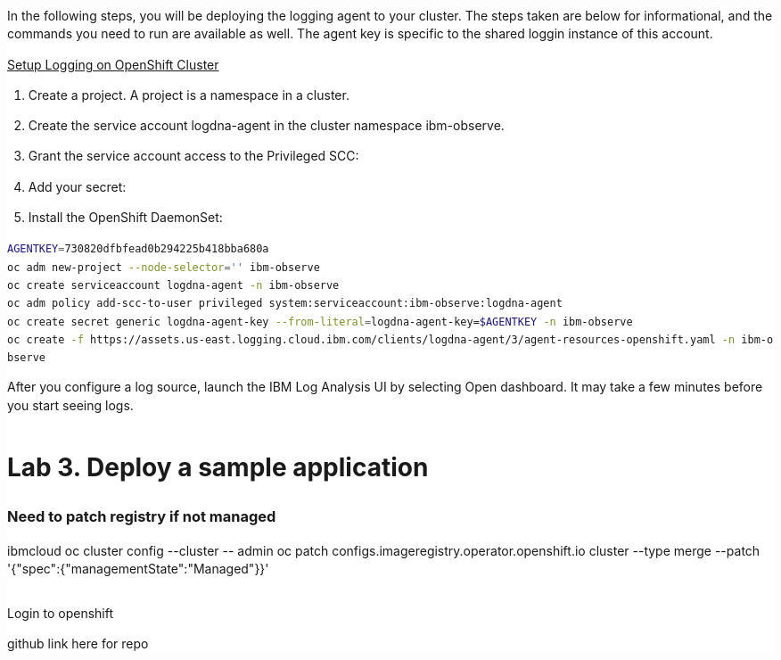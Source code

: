In the following steps, you will be deploying the logging agent to your cluster. The steps taken are below for informational, and the commands you need to run are available as well. The agent key is specific to the shared loggin instance of this account.

[Setup Logging on OpenShift Cluster](https://cloud.ibm.com/observe/logging/14a8260d-7fd8-42a6-b7fa-db27af9fc223/sources)

1. Create a project. A project is a namespace in a cluster.

2. Create the service account logdna-agent in the cluster namespace ibm-observe.

3. Grant the service account access to the Privileged SCC:

4. Add your secret:

5. Install the OpenShift DaemonSet:

```sh
AGENTKEY=730820dfbfead0b294225b418bba680a
oc adm new-project --node-selector='' ibm-observe
oc create serviceaccount logdna-agent -n ibm-observe
oc adm policy add-scc-to-user privileged system:serviceaccount:ibm-observe:logdna-agent
oc create secret generic logdna-agent-key --from-literal=logdna-agent-key=$AGENTKEY -n ibm-observe
oc create -f https://assets.us-east.logging.cloud.ibm.com/clients/logdna-agent/3/agent-resources-openshift.yaml -n ibm-observe
```

After you configure a log source, launch the IBM Log Analysis UI by selecting Open dashboard. It may take a few minutes before you start seeing logs.

# Lab 3. Deploy a sample application

### Need to patch registry if not managed

ibmcloud oc cluster config --cluster <cluster> -- admin
oc patch configs.imageregistry.operator.openshift.io cluster --type merge --patch '{"spec":{"managementState":"Managed"}}'


##
Login to openshift

github link here for repo


